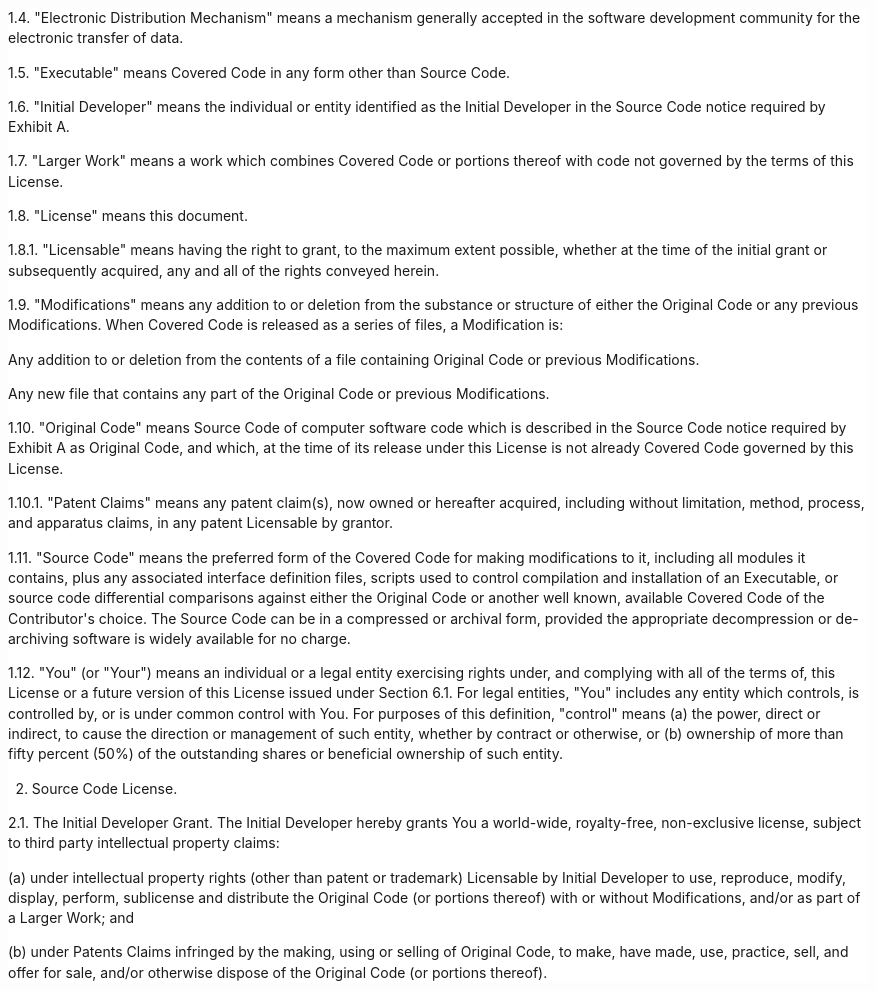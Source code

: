 1.4. "Electronic Distribution Mechanism" means a mechanism generally accepted in the software development community for the electronic transfer of data. 

1.5. "Executable" means Covered Code in any form other than Source Code. 

1.6. "Initial Developer" means the individual or entity identified as the Initial Developer in the Source Code notice required by Exhibit A. 

1.7. "Larger Work" means a work which combines Covered Code or portions thereof with code not governed by the terms of this License. 

1.8. "License" means this document. 

1.8.1. "Licensable" means having the right to grant, to the maximum extent possible, whether at the time of the initial grant or subsequently acquired, any and all of the rights conveyed herein.

1.9. "Modifications" means any addition to or deletion from the substance or structure of either the Original Code or any previous Modifications. When Covered Code is released as a series of files, a Modification is: 

Any addition to or deletion from the contents of a file containing Original Code or previous Modifications. 

Any new file that contains any part of the Original Code or previous Modifications. 

1.10. "Original Code" means Source Code of computer software code which is described in the Source Code notice required by Exhibit A as Original Code, and which, at the time of its release under this License is not already Covered Code governed by this License. 

1.10.1. "Patent Claims" means any patent claim(s), now owned or hereafter acquired, including without limitation, method, process, and apparatus claims, in any patent Licensable by grantor.

1.11. "Source Code" means the preferred form of the Covered Code for making modifications to it, including all modules it contains, plus any associated interface definition files, scripts used to control compilation and installation of an Executable, or source code differential comparisons against either the Original Code or another well known, available Covered Code of the Contributor's choice. The Source Code can be in a compressed or archival form, provided the appropriate decompression or de-archiving software is widely available for no charge.

1.12. "You" (or "Your") means an individual or a legal entity exercising rights under, and complying with all of the terms of, this License or a future version of this License issued under Section 6.1. For legal entities, "You" includes any entity which controls, is controlled by, or is under common control with You. For purposes of this definition, "control" means (a) the power, direct or indirect, to cause the direction or management of such entity, whether by contract or otherwise, or (b) ownership of more than fifty percent (50%) of the outstanding shares or beneficial ownership of such entity. 

2. Source Code License.

2.1. The Initial Developer Grant. The Initial Developer hereby grants You a world-wide, royalty-free, non-exclusive license, subject to third party intellectual property claims: 

(a) under intellectual property rights (other than patent or trademark) Licensable by Initial Developer to use, reproduce, modify, display, perform, sublicense and distribute the Original Code (or portions thereof) with or without Modifications, and/or as part of a Larger Work; and 

(b) under Patents Claims infringed by the making, using or selling of Original Code, to make, have made, use, practice, sell, and offer for sale, and/or otherwise dispose of the Original Code (or portions thereof). 
